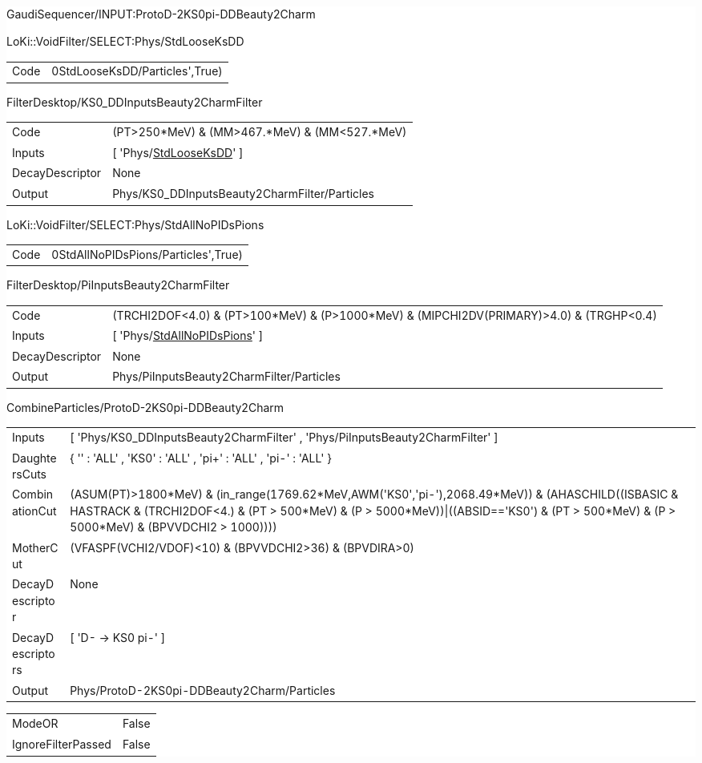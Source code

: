 GaudiSequencer/INPUT:ProtoD-2KS0pi-DDBeauty2Charm

LoKi::VoidFilter/SELECT:Phys/StdLooseKsDD

|      |                                |
|------|--------------------------------|
| Code | 0StdLooseKsDD/Particles',True) |

FilterDesktop/KS0_DDInputsBeauty2CharmFilter

|                 |                                                                             |
|-----------------|-----------------------------------------------------------------------------|
| Code            | (PT\>250\*MeV) & (MM\>467.\*MeV) & (MM\<527.\*MeV)                          |
| Inputs          | [ 'Phys/[StdLooseKsDD](./stripping21r1p2-commonparticles-stdlooseksdd)' ] |
| DecayDescriptor | None                                                                        |
| Output          | Phys/KS0_DDInputsBeauty2CharmFilter/Particles                               |

LoKi::VoidFilter/SELECT:Phys/StdAllNoPIDsPions

|      |                                     |
|------|-------------------------------------|
| Code | 0StdAllNoPIDsPions/Particles',True) |

FilterDesktop/PiInputsBeauty2CharmFilter

|                 |                                                                                               |
|-----------------|-----------------------------------------------------------------------------------------------|
| Code            | (TRCHI2DOF\<4.0) & (PT\>100\*MeV) & (P\>1000\*MeV) & (MIPCHI2DV(PRIMARY)\>4.0) & (TRGHP\<0.4) |
| Inputs          | [ 'Phys/[StdAllNoPIDsPions](./stripping21r1p2-commonparticles-stdallnopidspions)' ]         |
| DecayDescriptor | None                                                                                          |
| Output          | Phys/PiInputsBeauty2CharmFilter/Particles                                                     |

CombineParticles/ProtoD-2KS0pi-DDBeauty2Charm

|                  |                                                                                                                                                                                                                                                          |
|------------------|----------------------------------------------------------------------------------------------------------------------------------------------------------------------------------------------------------------------------------------------------------|
| Inputs           | [ 'Phys/KS0_DDInputsBeauty2CharmFilter' , 'Phys/PiInputsBeauty2CharmFilter' ]                                                                                                                                                                          |
| DaughtersCuts    | { '' : 'ALL' , 'KS0' : 'ALL' , 'pi+' : 'ALL' , 'pi-' : 'ALL' }                                                                                                                                                                                           |
| CombinationCut   | (ASUM(PT)\>1800\*MeV) & (in_range(1769.62\*MeV,AWM('KS0','pi-'),2068.49\*MeV)) & (AHASCHILD((ISBASIC & HASTRACK & (TRCHI2DOF\<4.) & (PT \> 500\*MeV) & (P \> 5000\*MeV))\|((ABSID=='KS0') & (PT \> 500\*MeV) & (P \> 5000\*MeV) & (BPVVDCHI2 \> 1000)))) |
| MotherCut        | (VFASPF(VCHI2/VDOF)\<10) & (BPVVDCHI2\>36) & (BPVDIRA\>0)                                                                                                                                                                                                |
| DecayDescriptor  | None                                                                                                                                                                                                                                                     |
| DecayDescriptors | [ 'D- -\> KS0 pi-' ]                                                                                                                                                                                                                                   |
| Output           | Phys/ProtoD-2KS0pi-DDBeauty2Charm/Particles                                                                                                                                                                                                              |

|                    |       |
|--------------------|-------|
| ModeOR             | False |
| IgnoreFilterPassed | False |
